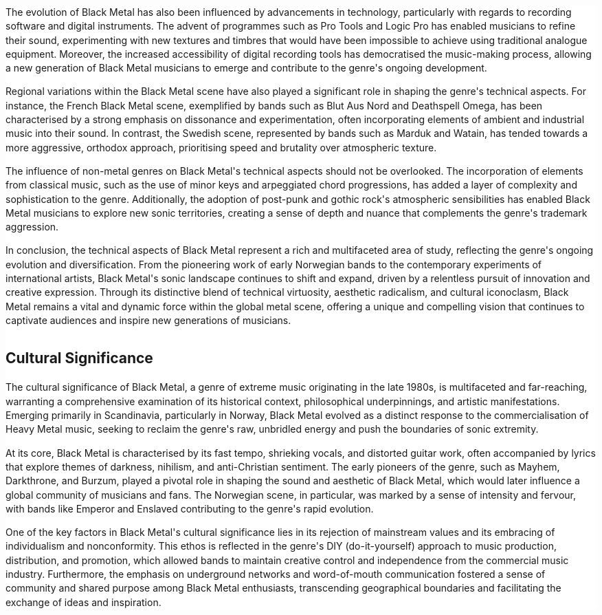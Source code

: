 The evolution of Black Metal has also been influenced by advancements in technology, particularly with regards to recording software and digital instruments. The advent of programmes such as Pro Tools and Logic Pro has enabled musicians to refine their sound, experimenting with new textures and timbres that would have been impossible to achieve using traditional analogue equipment. Moreover, the increased accessibility of digital recording tools has democratised the music-making process, allowing a new generation of Black Metal musicians to emerge and contribute to the genre's ongoing development.

Regional variations within the Black Metal scene have also played a significant role in shaping the genre's technical aspects. For instance, the French Black Metal scene, exemplified by bands such as Blut Aus Nord and Deathspell Omega, has been characterised by a strong emphasis on dissonance and experimentation, often incorporating elements of ambient and industrial music into their sound. In contrast, the Swedish scene, represented by bands such as Marduk and Watain, has tended towards a more aggressive, orthodox approach, prioritising speed and brutality over atmospheric texture.

The influence of non-metal genres on Black Metal's technical aspects should not be overlooked. The incorporation of elements from classical music, such as the use of minor keys and arpeggiated chord progressions, has added a layer of complexity and sophistication to the genre. Additionally, the adoption of post-punk and gothic rock's atmospheric sensibilities has enabled Black Metal musicians to explore new sonic territories, creating a sense of depth and nuance that complements the genre's trademark aggression.

In conclusion, the technical aspects of Black Metal represent a rich and multifaceted area of study, reflecting the genre's ongoing evolution and diversification. From the pioneering work of early Norwegian bands to the contemporary experiments of international artists, Black Metal's sonic landscape continues to shift and expand, driven by a relentless pursuit of innovation and creative expression. Through its distinctive blend of technical virtuosity, aesthetic radicalism, and cultural iconoclasm, Black Metal remains a vital and dynamic force within the global metal scene, offering a unique and compelling vision that continues to captivate audiences and inspire new generations of musicians.

## Cultural Significance

The cultural significance of Black Metal, a genre of extreme music originating in the late 1980s, is multifaceted and far-reaching, warranting a comprehensive examination of its historical context, philosophical underpinnings, and artistic manifestations. Emerging primarily in Scandinavia, particularly in Norway, Black Metal evolved as a distinct response to the commercialisation of Heavy Metal music, seeking to reclaim the genre's raw, unbridled energy and push the boundaries of sonic extremity.

At its core, Black Metal is characterised by its fast tempo, shrieking vocals, and distorted guitar work, often accompanied by lyrics that explore themes of darkness, nihilism, and anti-Christian sentiment. The early pioneers of the genre, such as Mayhem, Darkthrone, and Burzum, played a pivotal role in shaping the sound and aesthetic of Black Metal, which would later influence a global community of musicians and fans. The Norwegian scene, in particular, was marked by a sense of intensity and fervour, with bands like Emperor and Enslaved contributing to the genre's rapid evolution.

One of the key factors in Black Metal's cultural significance lies in its rejection of mainstream values and its embracing of individualism and nonconformity. This ethos is reflected in the genre's DIY (do-it-yourself) approach to music production, distribution, and promotion, which allowed bands to maintain creative control and independence from the commercial music industry. Furthermore, the emphasis on underground networks and word-of-mouth communication fostered a sense of community and shared purpose among Black Metal enthusiasts, transcending geographical boundaries and facilitating the exchange of ideas and inspiration.
